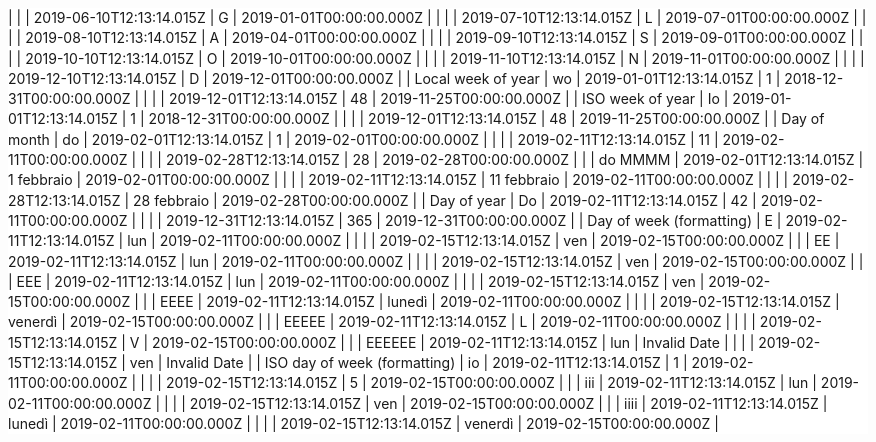 |                                      |              | 2019-06-10T12:13:14.015Z | G                                             | 2019-01-01T00:00:00.000Z |
|                                      |              | 2019-07-10T12:13:14.015Z | L                                             | 2019-07-01T00:00:00.000Z |
|                                      |              | 2019-08-10T12:13:14.015Z | A                                             | 2019-04-01T00:00:00.000Z |
|                                      |              | 2019-09-10T12:13:14.015Z | S                                             | 2019-09-01T00:00:00.000Z |
|                                      |              | 2019-10-10T12:13:14.015Z | O                                             | 2019-10-01T00:00:00.000Z |
|                                      |              | 2019-11-10T12:13:14.015Z | N                                             | 2019-11-01T00:00:00.000Z |
|                                      |              | 2019-12-10T12:13:14.015Z | D                                             | 2019-12-01T00:00:00.000Z |
| Local week of year                   | wo           | 2019-01-01T12:13:14.015Z | 1                                             | 2018-12-31T00:00:00.000Z |
|                                      |              | 2019-12-01T12:13:14.015Z | 48                                            | 2019-11-25T00:00:00.000Z |
| ISO week of year                     | Io           | 2019-01-01T12:13:14.015Z | 1                                             | 2018-12-31T00:00:00.000Z |
|                                      |              | 2019-12-01T12:13:14.015Z | 48                                            | 2019-11-25T00:00:00.000Z |
| Day of month                         | do           | 2019-02-01T12:13:14.015Z | 1                                             | 2019-02-01T00:00:00.000Z |
|                                      |              | 2019-02-11T12:13:14.015Z | 11                                            | 2019-02-11T00:00:00.000Z |
|                                      |              | 2019-02-28T12:13:14.015Z | 28                                            | 2019-02-28T00:00:00.000Z |
|                                      | do MMMM      | 2019-02-01T12:13:14.015Z | 1 febbraio                                    | 2019-02-01T00:00:00.000Z |
|                                      |              | 2019-02-11T12:13:14.015Z | 11 febbraio                                   | 2019-02-11T00:00:00.000Z |
|                                      |              | 2019-02-28T12:13:14.015Z | 28 febbraio                                   | 2019-02-28T00:00:00.000Z |
| Day of year                          | Do           | 2019-02-11T12:13:14.015Z | 42                                            | 2019-02-11T00:00:00.000Z |
|                                      |              | 2019-12-31T12:13:14.015Z | 365                                           | 2019-12-31T00:00:00.000Z |
| Day of week (formatting)             | E            | 2019-02-11T12:13:14.015Z | lun                                           | 2019-02-11T00:00:00.000Z |
|                                      |              | 2019-02-15T12:13:14.015Z | ven                                           | 2019-02-15T00:00:00.000Z |
|                                      | EE           | 2019-02-11T12:13:14.015Z | lun                                           | 2019-02-11T00:00:00.000Z |
|                                      |              | 2019-02-15T12:13:14.015Z | ven                                           | 2019-02-15T00:00:00.000Z |
|                                      | EEE          | 2019-02-11T12:13:14.015Z | lun                                           | 2019-02-11T00:00:00.000Z |
|                                      |              | 2019-02-15T12:13:14.015Z | ven                                           | 2019-02-15T00:00:00.000Z |
|                                      | EEEE         | 2019-02-11T12:13:14.015Z | lunedì                                        | 2019-02-11T00:00:00.000Z |
|                                      |              | 2019-02-15T12:13:14.015Z | venerdì                                       | 2019-02-15T00:00:00.000Z |
|                                      | EEEEE        | 2019-02-11T12:13:14.015Z | L                                             | 2019-02-11T00:00:00.000Z |
|                                      |              | 2019-02-15T12:13:14.015Z | V                                             | 2019-02-15T00:00:00.000Z |
|                                      | EEEEEE       | 2019-02-11T12:13:14.015Z | lun                                           | Invalid Date             |
|                                      |              | 2019-02-15T12:13:14.015Z | ven                                           | Invalid Date             |
| ISO day of week (formatting)         | io           | 2019-02-11T12:13:14.015Z | 1                                             | 2019-02-11T00:00:00.000Z |
|                                      |              | 2019-02-15T12:13:14.015Z | 5                                             | 2019-02-15T00:00:00.000Z |
|                                      | iii          | 2019-02-11T12:13:14.015Z | lun                                           | 2019-02-11T00:00:00.000Z |
|                                      |              | 2019-02-15T12:13:14.015Z | ven                                           | 2019-02-15T00:00:00.000Z |
|                                      | iiii         | 2019-02-11T12:13:14.015Z | lunedì                                        | 2019-02-11T00:00:00.000Z |
|                                      |              | 2019-02-15T12:13:14.015Z | venerdì                                       | 2019-02-15T00:00:00.000Z |